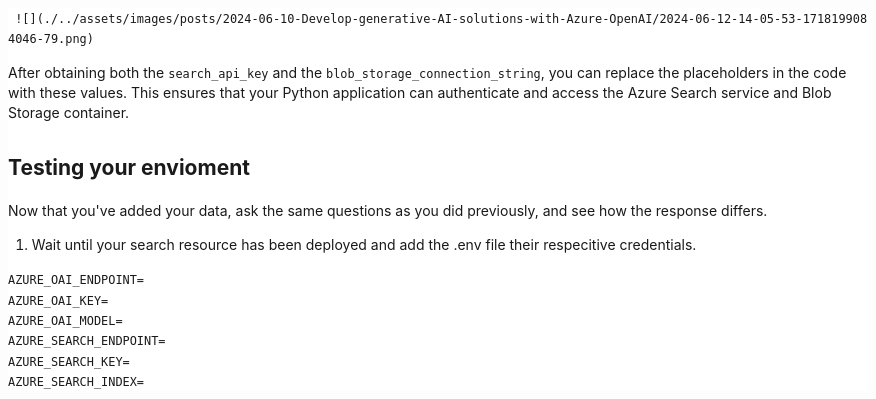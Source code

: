      ![](./../assets/images/posts/2024-06-10-Develop-generative-AI-solutions-with-Azure-OpenAI/2024-06-12-14-05-53-1718199084046-79.png)

After obtaining both the `search_api_key` and the `blob_storage_connection_string`, you can replace the placeholders in the code with these values. 
This ensures that your Python application can authenticate and access the Azure Search service and Blob Storage container.


## Testing your envioment

Now that you've added your data, ask the same questions as you did previously, and see how the response differs.

1. Wait until your search resource has been deployed and add the .env file their respecitive credentials.

```
AZURE_OAI_ENDPOINT=
AZURE_OAI_KEY=
AZURE_OAI_MODEL=
AZURE_SEARCH_ENDPOINT=
AZURE_SEARCH_KEY=
AZURE_SEARCH_INDEX=
```
